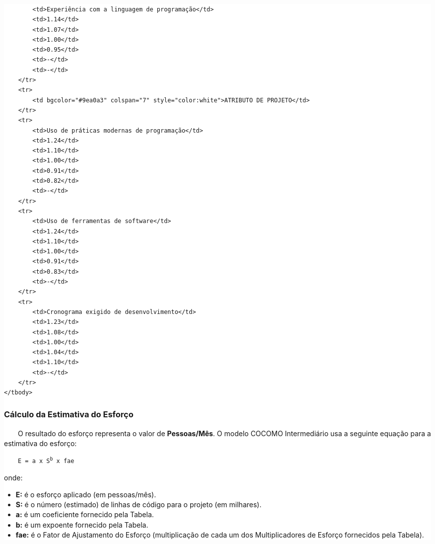             <td>Experiência com a linguagem de programação</td>
            <td>1.14</td>
            <td>1.07</td>
            <td>1.00</td>
            <td>0.95</td>
            <td>-</td>
            <td>-</td>
        </tr>
        <tr>
            <td bgcolor="#9ea0a3" colspan="7" style="color:white">ATRIBUTO DE PROJETO</td>
        </tr>
        <tr>
            <td>Uso de práticas modernas de programação</td>
            <td>1.24</td>
            <td>1.10</td>
            <td>1.00</td>
            <td>0.91</td>
            <td>0.82</td>
            <td>-</td>
        </tr>
        <tr>
            <td>Uso de ferramentas de software</td>
            <td>1.24</td>
            <td>1.10</td>
            <td>1.00</td>
            <td>0.91</td>
            <td>0.83</td>
            <td>-</td>
        </tr>
        <tr>
            <td>Cronograma exigido de desenvolvimento</td>
            <td>1.23</td>
            <td>1.08</td>
            <td>1.00</td>
            <td>1.04</td>
            <td>1.10</td>
            <td>-</td>
        </tr>
    </tbody>
</table>

### Cálculo da Estimativa do Esforço

<p align="justify">&emsp;&emsp;O resultado do esforço representa o valor de <strong>Pessoas/Mês</strong>. O modelo COCOMO Intermediário usa a seguinte equação para a estimativa do esforço:</p>

&emsp;&emsp;<code>E = a x S<sup>b</sup> x fae</code>

onde:

* **E:** é o esforço aplicado (em pessoas/mês).
* **S:** é o número (estimado) de linhas de código para o projeto (em milhares).
* **a:** é um coeficiente fornecido pela Tabela.
* **b:** é um expoente fornecido pela Tabela.
* **fae:** é o Fator de Ajustamento do Esforço (multiplicação de cada um dos Multiplicadores de Esforço fornecidos pela Tabela).
